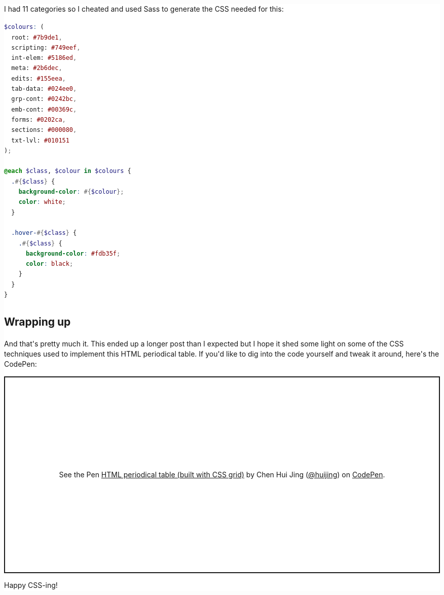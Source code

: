 I had 11 categories so I cheated and used Sass to generate the CSS needed for this:

```scss
$colours: ( 
  root: #7b9de1,
  scripting: #749eef,
  int-elem: #5186ed,
  meta: #2b6dec,
  edits: #155eea,
  tab-data: #024ee0,
  grp-cont: #0242bc,
  emb-cont: #00369c,
  forms: #0202ca,
  sections: #000080,
  txt-lvl: #010151
);

@each $class, $colour in $colours {
  .#{$class} {
    background-color: #{$colour};
    color: white;
  }
  
  .hover-#{$class} {
    .#{$class} {
      background-color: #fdb35f;
      color: black;
    }
  }
}
```
## Wrapping up

And that's pretty much it. This ended up a longer post than I expected but I hope it shed some light on some of the CSS techniques used to implement this HTML periodical table. If you'd like to dig into the code yourself and tweak it around, here's the CodePen:

<p class="codepen" data-height="400" data-theme-id="9162" data-default-tab="result" data-user="huijing" data-slug-hash="wOXzNx" style="height: 388px; box-sizing: border-box; display: flex; align-items: center; justify-content: center; border: 2px solid; margin: 1em 0; padding: 1em;" data-pen-title="HTML periodical table (built with CSS grid)">
  <span>See the Pen <a href="https://codepen.io/huijing/pen/wOXzNx/">
  HTML periodical table (built with CSS grid)</a> by Chen Hui Jing (<a href="https://codepen.io/huijing">@huijing</a>)
  on <a href="https://codepen.io">CodePen</a>.</span>
</p>

Happy CSS-ing!